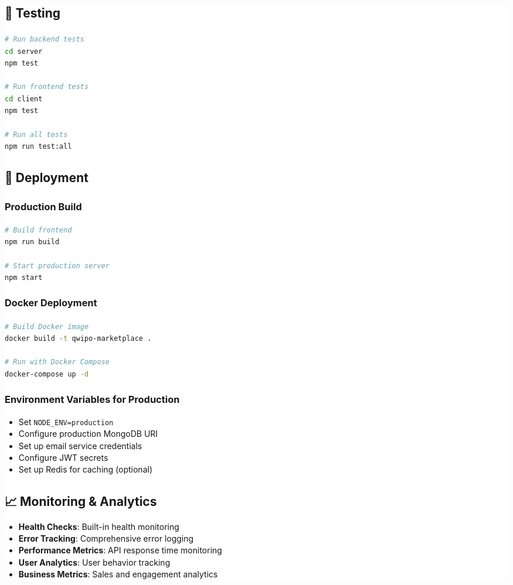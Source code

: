 ## 🧪 Testing

```bash
# Run backend tests
cd server
npm test

# Run frontend tests
cd client
npm test

# Run all tests
npm run test:all
```

## 🚀 Deployment

### Production Build
```bash
# Build frontend
npm run build

# Start production server
npm start
```

### Docker Deployment
```bash
# Build Docker image
docker build -t qwipo-marketplace .

# Run with Docker Compose
docker-compose up -d
```

### Environment Variables for Production
- Set `NODE_ENV=production`
- Configure production MongoDB URI
- Set up email service credentials
- Configure JWT secrets
- Set up Redis for caching (optional)

## 📈 Monitoring & Analytics

- **Health Checks**: Built-in health monitoring
- **Error Tracking**: Comprehensive error logging
- **Performance Metrics**: API response time monitoring
- **User Analytics**: User behavior tracking
- **Business Metrics**: Sales and engagement analytics
